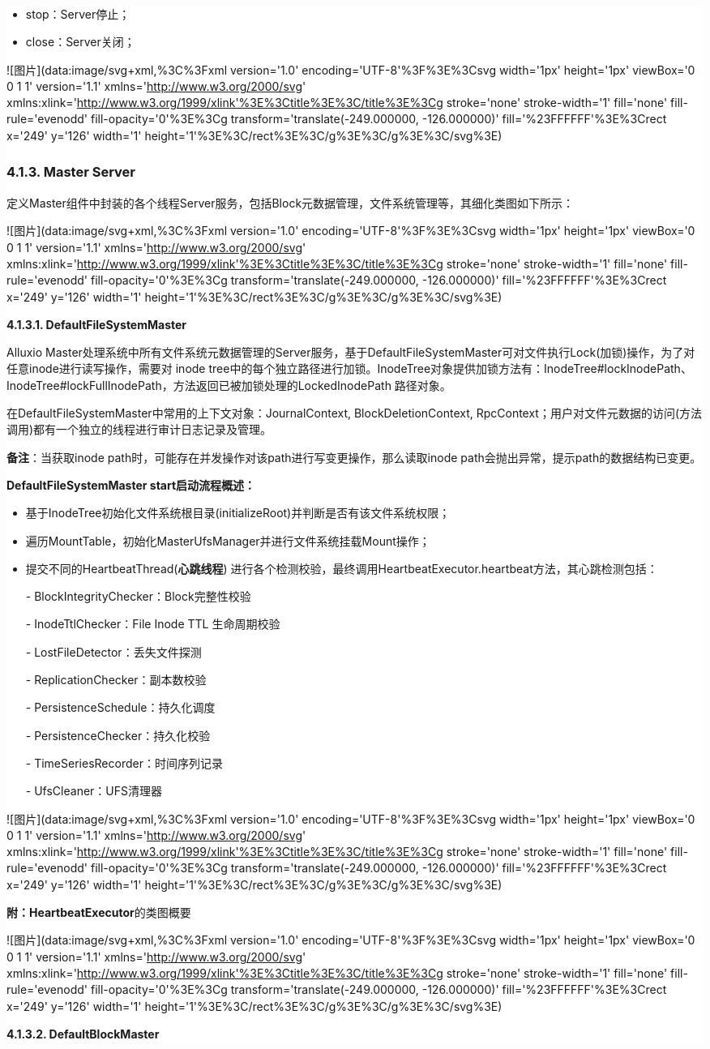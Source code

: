 -   stop：Server停止；
    
-   close：Server关闭；
    

![图片](data:image/svg+xml,%3C%3Fxml version='1.0' encoding='UTF-8'%3F%3E%3Csvg width='1px' height='1px' viewBox='0 0 1 1' version='1.1' xmlns='http://www.w3.org/2000/svg' xmlns:xlink='http://www.w3.org/1999/xlink'%3E%3Ctitle%3E%3C/title%3E%3Cg stroke='none' stroke-width='1' fill='none' fill-rule='evenodd' fill-opacity='0'%3E%3Cg transform='translate(-249.000000, -126.000000)' fill='%23FFFFFF'%3E%3Crect x='249' y='126' width='1' height='1'%3E%3C/rect%3E%3C/g%3E%3C/g%3E%3C/svg%3E)

### 4.1.3. Master Server


定义Master组件中封装的各个线程Server服务，包括Block元数据管理，文件系统管理等，其细化类图如下所示：

![图片](data:image/svg+xml,%3C%3Fxml version='1.0' encoding='UTF-8'%3F%3E%3Csvg width='1px' height='1px' viewBox='0 0 1 1' version='1.1' xmlns='http://www.w3.org/2000/svg' xmlns:xlink='http://www.w3.org/1999/xlink'%3E%3Ctitle%3E%3C/title%3E%3Cg stroke='none' stroke-width='1' fill='none' fill-rule='evenodd' fill-opacity='0'%3E%3Cg transform='translate(-249.000000, -126.000000)' fill='%23FFFFFF'%3E%3Crect x='249' y='126' width='1' height='1'%3E%3C/rect%3E%3C/g%3E%3C/g%3E%3C/svg%3E)

**4.1.3.1. DefaultFileSystemMaster**


Alluxio Master处理系统中所有文件系统元数据管理的Server服务，基于DefaultFileSystemMaster可对文件执行Lock(加锁)操作，为了对任意inode进行读写操作，需要对 inode tree中的每个独立路径进行加锁。InodeTree对象提供加锁方法有：InodeTree#lockInodePath、InodeTree#lockFullInodePath，方法返回已被加锁处理的LockedInodePath 路径对象。


在DefaultFileSystemMaster中常用的上下文对象：JournalContext, BlockDeletionContext, RpcContext；用户对文件元数据的访问(方法调用)都有一个独立的线程进行审计日志记录及管理。


**备注**：当获取inode path时，可能存在并发操作对该path进行写变更操作，那么读取inode path会抛出异常，提示path的数据结构已变更。


**DefaultFileSystemMaster start启动流程概述：**

-   基于InodeTree初始化文件系统根目录(initializeRoot)并判断是否有该文件系统权限；
    
-   遍历MountTable，初始化MasterUfsManager并进行文件系统挂载Mount操作；
    
-   提交不同的HeartbeatThread(**心跳线程**) 进行各个检测校验，最终调用HeartbeatExecutor.heartbeat方法，其心跳检测包括：
    
    \- BlockIntegrityChecker：Block完整性校验
    
    \- InodeTtlChecker：File Inode TTL 生命周期校验
    
    \- LostFileDetector：丢失文件探测
    
    \- ReplicationChecker：副本数校验
    
    \- PersistenceSchedule：持久化调度
    
    \- PersistenceChecker：持久化校验
    
    \- TimeSeriesRecorder：时间序列记录
    
    \- UfsCleaner：UFS清理器
    

![图片](data:image/svg+xml,%3C%3Fxml version='1.0' encoding='UTF-8'%3F%3E%3Csvg width='1px' height='1px' viewBox='0 0 1 1' version='1.1' xmlns='http://www.w3.org/2000/svg' xmlns:xlink='http://www.w3.org/1999/xlink'%3E%3Ctitle%3E%3C/title%3E%3Cg stroke='none' stroke-width='1' fill='none' fill-rule='evenodd' fill-opacity='0'%3E%3Cg transform='translate(-249.000000, -126.000000)' fill='%23FFFFFF'%3E%3Crect x='249' y='126' width='1' height='1'%3E%3C/rect%3E%3C/g%3E%3C/g%3E%3C/svg%3E)

**附：HeartbeatExecutor**的类图概要

![图片](data:image/svg+xml,%3C%3Fxml version='1.0' encoding='UTF-8'%3F%3E%3Csvg width='1px' height='1px' viewBox='0 0 1 1' version='1.1' xmlns='http://www.w3.org/2000/svg' xmlns:xlink='http://www.w3.org/1999/xlink'%3E%3Ctitle%3E%3C/title%3E%3Cg stroke='none' stroke-width='1' fill='none' fill-rule='evenodd' fill-opacity='0'%3E%3Cg transform='translate(-249.000000, -126.000000)' fill='%23FFFFFF'%3E%3Crect x='249' y='126' width='1' height='1'%3E%3C/rect%3E%3C/g%3E%3C/g%3E%3C/svg%3E)

**4.1.3.2. DefaultBlockMaster**

